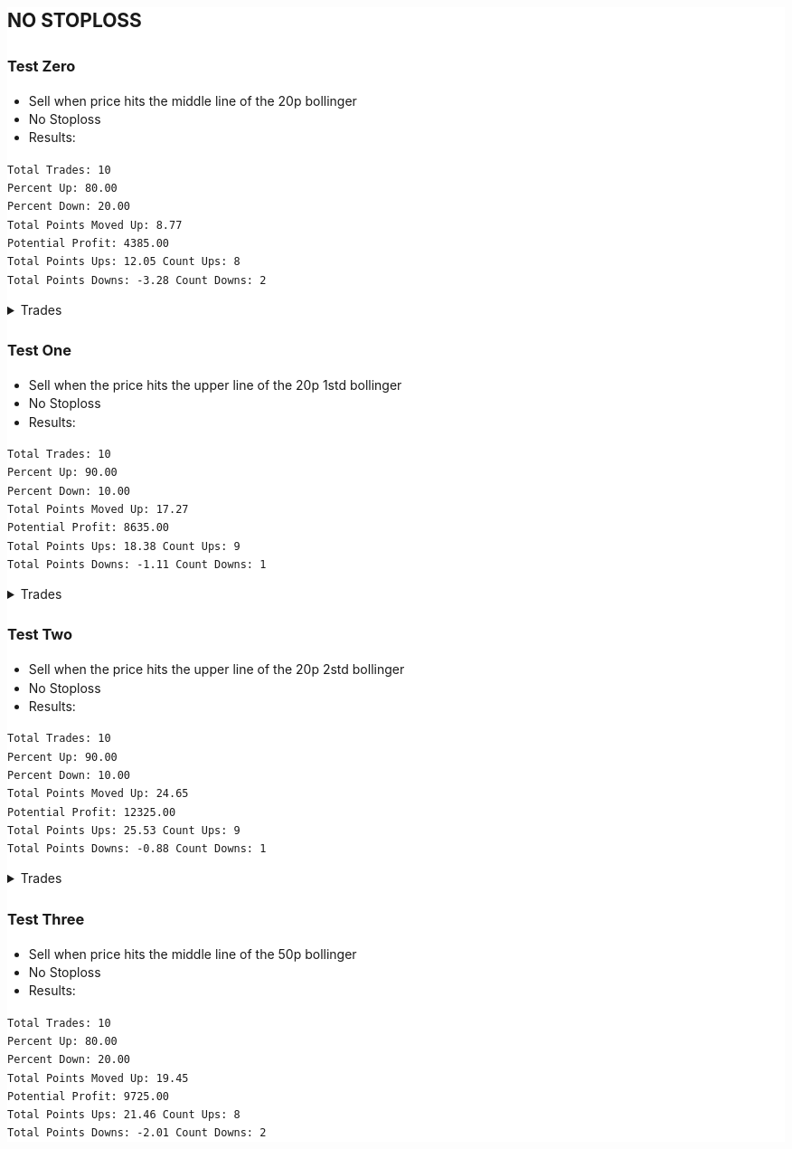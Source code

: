 ## NO STOPLOSS

### Test Zero
* Sell when price hits the middle line of the 20p bollinger
* No Stoploss
* Results:
```
Total Trades: 10
Percent Up: 80.00
Percent Down: 20.00
Total Points Moved Up: 8.77
Potential Profit: 4385.00
Total Points Ups: 12.05 Count Ups: 8
Total Points Downs: -3.28 Count Downs: 2
```

<details><summary>Trades</summary></details>

### Test One
* Sell when the price hits the upper line of the 20p 1std bollinger
* No Stoploss
* Results:
```
Total Trades: 10
Percent Up: 90.00
Percent Down: 10.00
Total Points Moved Up: 17.27
Potential Profit: 8635.00
Total Points Ups: 18.38 Count Ups: 9
Total Points Downs: -1.11 Count Downs: 1
```

<details><summary>Trades</summary></details>

### Test Two
* Sell when the price hits the upper line of the 20p 2std bollinger
* No Stoploss
* Results:
```
Total Trades: 10
Percent Up: 90.00
Percent Down: 10.00
Total Points Moved Up: 24.65
Potential Profit: 12325.00
Total Points Ups: 25.53 Count Ups: 9
Total Points Downs: -0.88 Count Downs: 1
```

<details><summary>Trades</summary></details>

### Test Three
* Sell when price hits the middle line of the 50p bollinger
* No Stoploss
* Results:
```
Total Trades: 10
Percent Up: 80.00
Percent Down: 20.00
Total Points Moved Up: 19.45
Potential Profit: 9725.00
Total Points Ups: 21.46 Count Ups: 8
Total Points Downs: -2.01 Count Downs: 2
```
